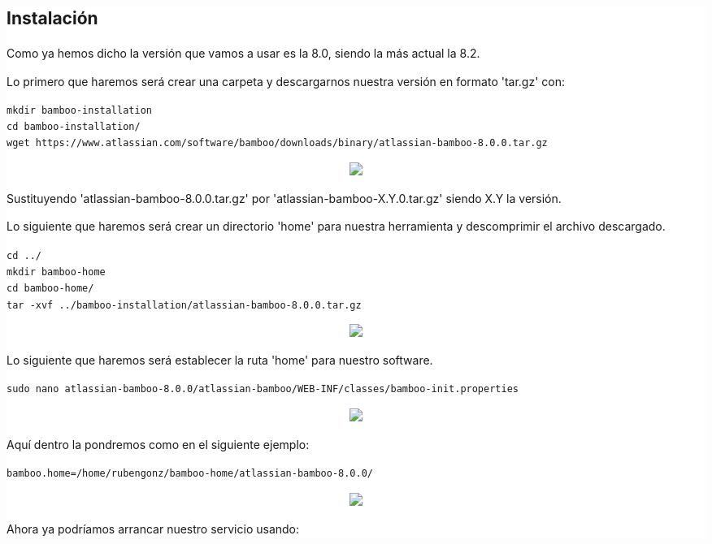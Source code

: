
## Instalación

Como ya hemos dicho la versión que vamos a usar es la 8.0, siendo la más actual la 8.2.

Lo primero que haremos será crear una carpeta y descargarnos nuestra versión en formato 'tar.gz' con:

```console
mkdir bamboo-installation
cd bamboo-installation/
wget https://www.atlassian.com/software/bamboo/downloads/binary/atlassian-bamboo-8.0.0.tar.gz
```

<div align="center">
    <img src="Imagenes/DescargarBamboo.png"/>
</div>

Sustituyendo 'atlassian-bamboo-8.0.0.tar.gz' por 'atlassian-bamboo-X.Y.0.tar.gz' siendo X.Y la versión. 

Lo siguiente que haremos será crear un directorio 'home' para nuestra herramienta y descomprimir el archivo descargado.

```console
cd ../
mkdir bamboo-home
cd bamboo-home/
tar -xvf ../bamboo-installation/atlassian-bamboo-8.0.0.tar.gz
```

<div align="center">
    <img src="Imagenes/DescomprimirBamboo.png"/>
</div>

Lo siguiente que haremos será establecer la ruta 'home' para nuestro software.

```console
sudo nano atlassian-bamboo-8.0.0/atlassian-bamboo/WEB-INF/classes/bamboo-init.properties
```

<div align="center">
    <img src="Imagenes/EstablecerHome1.png"/>
</div>

Aquí dentro la pondremos como en el siguiente ejemplo:

```
bamboo.home=/home/rubengonz/bamboo-home/atlassian-bamboo-8.0.0/
```

<div align="center">
    <img src="Imagenes/EstablecerHome2.png"/>
</div>

Ahora ya podríamos arrancar nuestro servicio usando:
